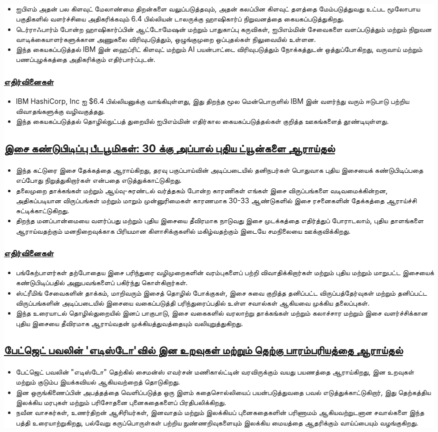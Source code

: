 - ஐபிஎம் அதன் பல கிளவுட் மேலாண்மை திறன்களை வலுப்படுத்தவும், அதன் கலப்பின கிளவுட் தளத்தை மேம்படுத்துவது உட்பட மூலோபாய பகுதிகளில் வளர்ச்சியை அதிகரிக்கவும் 6.4 பில்லியன் டாலருக்கு ஹாஷிகார்ப் நிறுவனத்தை கையகப்படுத்துகிறது.
- டெர்ராஃபார்ம் போன்ற ஹாஷிகார்ப்பின் ஆட்டோமேஷன் மற்றும் பாதுகாப்பு கருவிகள், ஐபிஎம்மின் சேவைகளை வளப்படுத்தும் மற்றும் நிறுவன வாடிக்கையாளர்களுக்கான அணுகலை விரிவுபடுத்தும், ஒழுங்குமுறை ஒப்புதல்கள் நிலுவையில் உள்ளன.
- இந்த கையகப்படுத்தல் IBM இன் ஹைப்ரிட் கிளவுட் மற்றும் AI பயன்பாட்டை விரிவுபடுத்தும் நோக்கத்துடன் ஒத்துப்போகிறது, வருவாய் மற்றும் பணப்புழக்கத்தை அதிகரிக்கும் எதிர்பார்ப்புடன்.

### [எதிர்வினைகள்](https://news.ycombinator.com/item?id=40149136)

- IBM HashiCorp, Inc ஐ $6.4 பில்லியனுக்கு வாங்கியுள்ளது, இது திறந்த மூல மென்பொருளில் IBM இன் வளர்ந்து வரும் ஈடுபாடு பற்றிய விவாதங்களுக்கு வழிவகுத்தது.
- இந்த கையகப்படுத்தல் தொழில்நுட்பத் துறையில் ஐபிஎம்மின் எதிர்கால கையகப்படுத்தல்கள் குறித்த ஊகங்களைத் தூண்டியுள்ளது.

## [இசை கண்டுபிடிப்பு பீடபூமிகள்: 30 க்கு அப்பால் புதிய ட்யூன்களை ஆராய்தல்](https://www.statsignificant.com/p/when-do-we-stop-finding-new-music)

- இந்த கட்டுரை இசை தேக்கத்தை ஆராய்கிறது, தரவு பகுப்பாய்வின் அடிப்படையில் தனிநபர்கள் பொதுவாக புதிய இசையைக் கண்டுபிடிப்பதை எப்போது நிறுத்துகிறார்கள் என்பதை எடுத்துக்காட்டுகிறது.
- தலைமுறை தாக்கங்கள் மற்றும் ஆய்வு-சுரண்டல் வர்த்தகம் போன்ற காரணிகள் எங்கள் இசை விருப்பங்களை வடிவமைக்கின்றன, அதிகப்படியான விருப்பங்கள் மற்றும் மாறும் முன்னுரிமைகள் காரணமாக 30-33 ஆண்டுகளில் இசை ரசனைகளின் தேக்கத்தை ஆராய்ச்சி சுட்டிக்காட்டுகிறது.
- திறந்த மனப்பான்மையை வளர்ப்பது மற்றும் புதிய இசையை தீவிரமாக நாடுவது இசை முடக்கத்தை எதிர்த்துப் போராடலாம், புதிய தாளங்களை ஆராய்வதற்கும் மனநிறைவுக்காக பிரியமான கிளாசிக்குகளில் மகிழ்வதற்கும் இடையே சமநிலையை ஊக்குவிக்கிறது.

### [எதிர்வினைகள்](https://news.ycombinator.com/item?id=40147534)

- பங்கேற்பாளர்கள் தற்போதைய இசை பரிந்துரை வழிமுறைகளின் வரம்புகளைப் பற்றி விவாதிக்கிறார்கள் மற்றும் புதிய மற்றும் மாறுபட்ட இசையைக் கண்டுபிடிப்பதில் அனுபவங்களைப் பகிர்ந்து கொள்கிறார்கள்.
- ஸ்ட்ரீமிங் சேவைகளின் தாக்கம், மாறிவரும் இசைத் தொழில் போக்குகள், இசை சுவை குறித்த தனிப்பட்ட விருப்பத்தேர்வுகள் மற்றும் தனிப்பட்ட விருப்பங்களின் அடிப்படையில் இசையை வகைப்படுத்தி பரிந்துரைப்பதில் உள்ள சவால்கள் ஆகியவை முக்கிய தலைப்புகள்.
- இந்த உரையாடல் தொழில்துறையில் இனப் பாகுபாடு, இசை வகைகளில் வரலாற்று தாக்கங்கள் மற்றும் கலாச்சார மற்றும் இசை வளர்ச்சிக்கான புதிய இசையை தீவிரமாக ஆராய்வதன் முக்கியத்துவத்தையும் வலியுறுத்துகிறது.

## [பேட்ஜெட் பவலின் 'எடிஸ்டோ'வில் இன உறவுகள் மற்றும் தெற்கு பாரம்பரியத்தை ஆராய்தல்](https://lithub.com/i-now-lack-the-juice-to-fuel-the-bluster-to-conceal-that-i-am-a-simpleton-padgett-powell-legend/)

- பேட்ஜெட் பவலின் "எடிஸ்டோ" தெற்கில் சைமன்ஸ் எவர்சன் மணிகால்ட்டின் வரவிருக்கும் வயது பயணத்தை ஆராய்கிறது, இன உறவுகள் மற்றும் குடும்ப இயக்கவியல் ஆகியவற்றைத் தொடுகிறது.
- இன ஒருங்கிணைப்பின் அபத்தத்தை வெளிப்படுத்த ஒரு இளம் கதைசொல்லியைப் பயன்படுத்துவதை பவல் எடுத்துக்காட்டுகிறார், இது தெற்கத்திய இலக்கிய மரபுகள் மற்றும் பரிசோதனை புனைகதைகளைப் பிரதிபலிக்கிறது.
- நவீன வாசகர்கள், உணர்திறன் ஆசிரியர்கள், இனவாதம் மற்றும் இலக்கியப் புனைகதைகளின் பரிணாமம் ஆகியவற்றுடனான சவால்களை இந்த பத்தி உரையாற்றுகிறது, பல்வேறு கருப்பொருள்கள் பற்றிய நுண்ணறிவுகளையும் இலக்கிய மையத்தை ஆதரிக்கும் வாய்ப்பையும் வழங்குகிறது.
